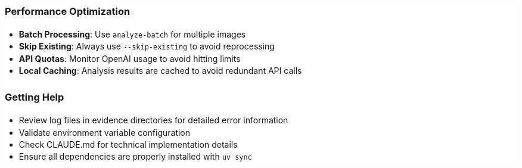 ### Performance Optimization
- **Batch Processing**: Use `analyze-batch` for multiple images
- **Skip Existing**: Always use `--skip-existing` to avoid reprocessing
- **API Quotas**: Monitor OpenAI usage to avoid hitting limits
- **Local Caching**: Analysis results are cached to avoid redundant API calls

### Getting Help
- Review log files in evidence directories for detailed error information
- Validate environment variable configuration
- Check CLAUDE.md for technical implementation details
- Ensure all dependencies are properly installed with `uv sync`